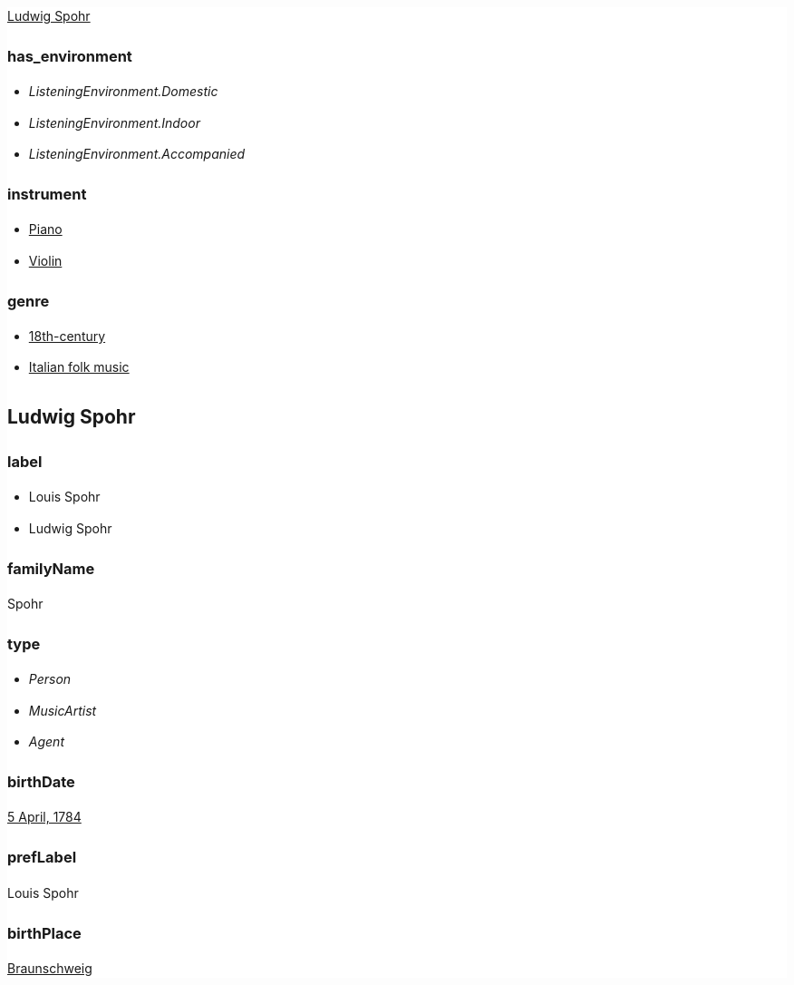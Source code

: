 [Ludwig Spohr](#Ludwig-Spohr)

### has_environment

 - *ListeningEnvironment.Domestic*

 - *ListeningEnvironment.Indoor*

 - *ListeningEnvironment.Accompanied*

### instrument

 - [Piano](#Piano)

 - [Violin](#Violin)

### genre

 - [18th-century](#18th-century)

 - [Italian folk music](#Italian-folk-music)

## Ludwig Spohr

### label

 - Louis Spohr

 - Ludwig Spohr

### familyName


Spohr

### type

 - *Person*

 - *MusicArtist*

 - *Agent*

### birthDate


[5 April, 1784](#5-April-1784)

### prefLabel


Louis Spohr

### birthPlace


[Braunschweig](#Braunschweig)
